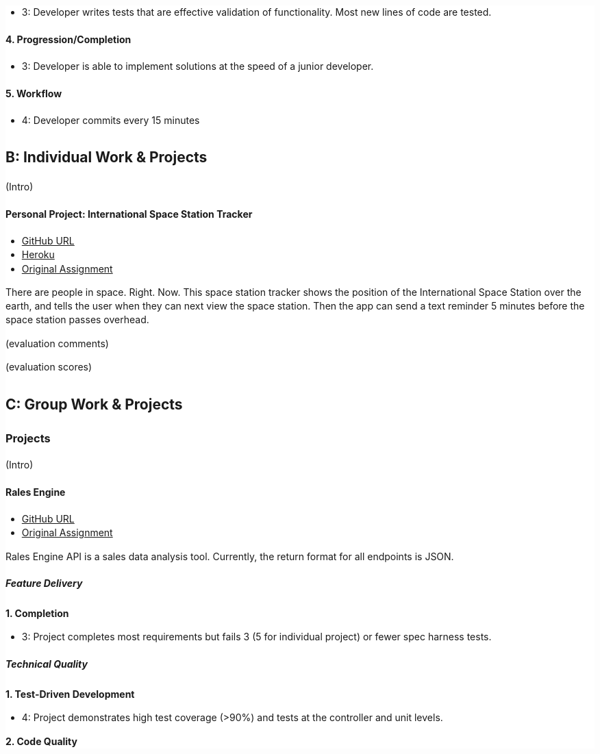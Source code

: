 * 3: Developer writes tests that are effective validation of functionality. Most new lines of code are tested.
#### 4. Progression/Completion

* 3: Developer is able to implement solutions at the speed of a junior developer.
#### 5. Workflow

* 4: Developer commits every 15 minutes

## B: Individual Work & Projects

(Intro)

#### Personal Project: International Space Station Tracker

*   [GitHub URL]()
*   [Heroku]()
*   [Original Assignment]()

There are people in space. Right. Now. This space station tracker shows the position of the International Space Station over the earth, and tells the user when they can next view the space station. Then the app can send a text reminder 5 minutes before the space station passes overhead.

(evaluation comments)

(evaluation scores)

## C: Group Work & Projects

### Projects

(Intro)

#### Rales Engine

*   [GitHub URL](https://github.com/riverswb/rails_engine)
*   [Original Assignment](http://backend.turing.io/module3/projects/rails_engine)

Rales Engine API is a sales data analysis tool. Currently, the return format for all endpoints is JSON.

##### Feature Delivery

**1. Completion**

* 3: Project completes most requirements but fails 3 (5 for individual project) or fewer spec harness tests.

##### Technical Quality

**1. Test-Driven Development**

* 4: Project demonstrates high test coverage (>90%) and tests at the controller and unit levels.

**2. Code Quality**
